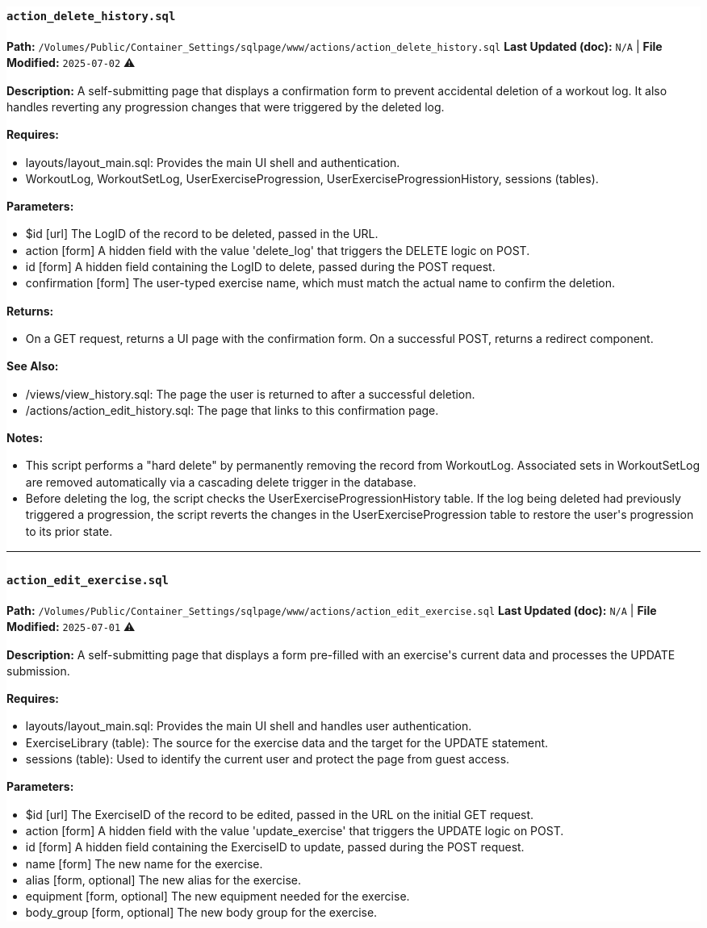 ### `action_delete_history.sql`
**Path:** `/Volumes/Public/Container_Settings/sqlpage/www/actions/action_delete_history.sql`
**Last Updated (doc):** `N/A` | **File Modified:** `2025-07-02` ⚠️

**Description:** A self-submitting page that displays a confirmation form to prevent accidental deletion of a workout log. It also handles reverting any progression changes that were triggered by the deleted log.

**Requires:**
- layouts/layout_main.sql: Provides the main UI shell and authentication.
- WorkoutLog, WorkoutSetLog, UserExerciseProgression, UserExerciseProgressionHistory, sessions (tables).

**Parameters:**
- $id [url] The LogID of the record to be deleted, passed in the URL.
- action [form] A hidden field with the value 'delete_log' that triggers the DELETE logic on POST.
- id [form] A hidden field containing the LogID to delete, passed during the POST request.
- confirmation [form] The user-typed exercise name, which must match the actual name to confirm the deletion.

**Returns:**
- On a GET request, returns a UI page with the confirmation form. On a successful POST, returns a redirect component.

**See Also:**
- /views/view_history.sql: The page the user is returned to after a successful deletion.
- /actions/action_edit_history.sql: The page that links to this confirmation page.

**Notes:**
- This script performs a "hard delete" by permanently removing the record from WorkoutLog. Associated sets in WorkoutSetLog are removed automatically via a cascading delete trigger in the database.
- Before deleting the log, the script checks the UserExerciseProgressionHistory table. If the log being deleted had previously triggered a progression, the script reverts the changes in the UserExerciseProgression table to restore the user's progression to its prior state.

---
### `action_edit_exercise.sql`
**Path:** `/Volumes/Public/Container_Settings/sqlpage/www/actions/action_edit_exercise.sql`
**Last Updated (doc):** `N/A` | **File Modified:** `2025-07-01` ⚠️

**Description:** A self-submitting page that displays a form pre-filled with an exercise's current data and processes the UPDATE submission.

**Requires:**
- layouts/layout_main.sql: Provides the main UI shell and handles user authentication.
- ExerciseLibrary (table): The source for the exercise data and the target for the UPDATE statement.
- sessions (table): Used to identify the current user and protect the page from guest access.

**Parameters:**
- $id [url] The ExerciseID of the record to be edited, passed in the URL on the initial GET request.
- action [form] A hidden field with the value 'update_exercise' that triggers the UPDATE logic on POST.
- id [form] A hidden field containing the ExerciseID to update, passed during the POST request.
- name [form] The new name for the exercise.
- alias [form, optional] The new alias for the exercise.
- equipment [form, optional] The new equipment needed for the exercise.
- body_group [form, optional] The new body group for the exercise.
